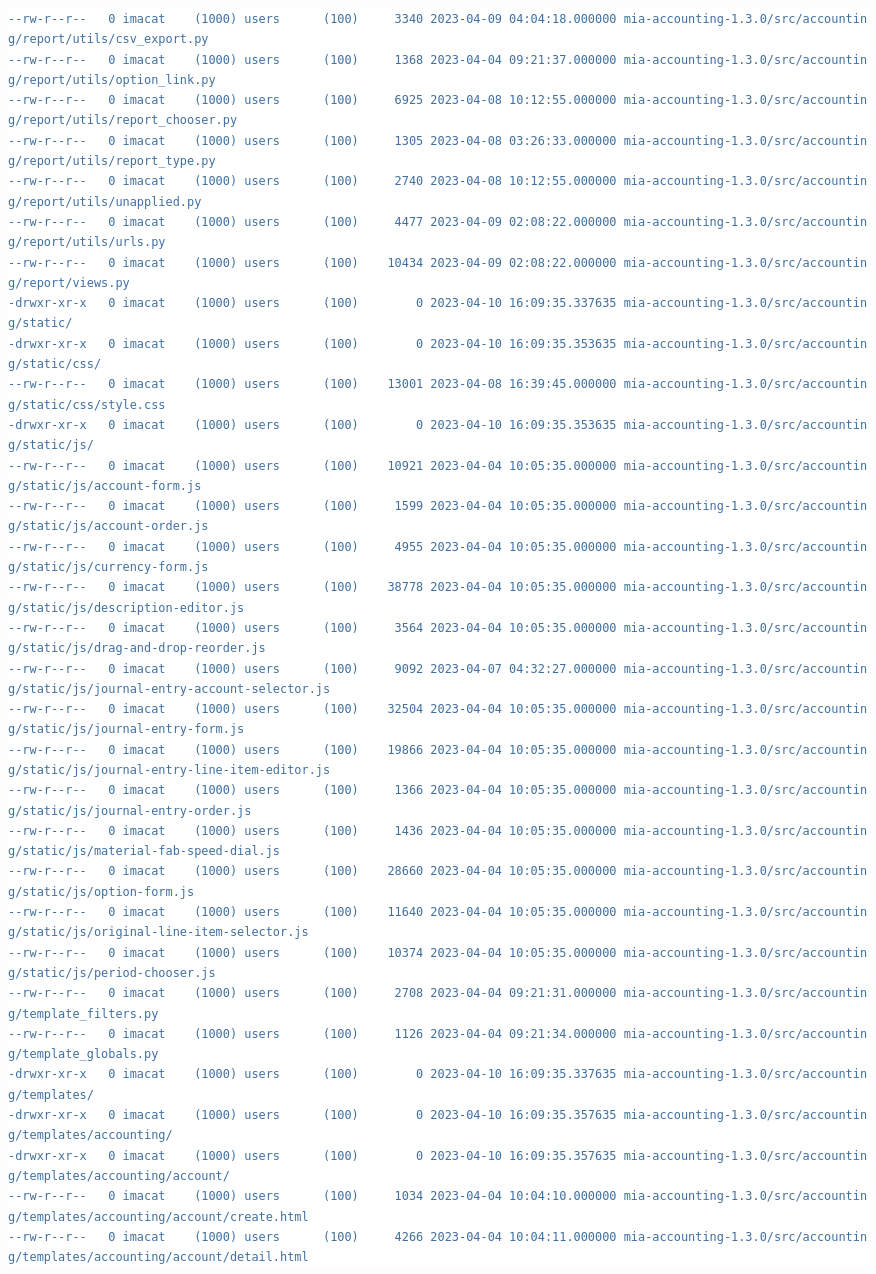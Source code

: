 ```diff
--rw-r--r--   0 imacat    (1000) users      (100)     3340 2023-04-09 04:04:18.000000 mia-accounting-1.3.0/src/accounting/report/utils/csv_export.py
--rw-r--r--   0 imacat    (1000) users      (100)     1368 2023-04-04 09:21:37.000000 mia-accounting-1.3.0/src/accounting/report/utils/option_link.py
--rw-r--r--   0 imacat    (1000) users      (100)     6925 2023-04-08 10:12:55.000000 mia-accounting-1.3.0/src/accounting/report/utils/report_chooser.py
--rw-r--r--   0 imacat    (1000) users      (100)     1305 2023-04-08 03:26:33.000000 mia-accounting-1.3.0/src/accounting/report/utils/report_type.py
--rw-r--r--   0 imacat    (1000) users      (100)     2740 2023-04-08 10:12:55.000000 mia-accounting-1.3.0/src/accounting/report/utils/unapplied.py
--rw-r--r--   0 imacat    (1000) users      (100)     4477 2023-04-09 02:08:22.000000 mia-accounting-1.3.0/src/accounting/report/utils/urls.py
--rw-r--r--   0 imacat    (1000) users      (100)    10434 2023-04-09 02:08:22.000000 mia-accounting-1.3.0/src/accounting/report/views.py
-drwxr-xr-x   0 imacat    (1000) users      (100)        0 2023-04-10 16:09:35.337635 mia-accounting-1.3.0/src/accounting/static/
-drwxr-xr-x   0 imacat    (1000) users      (100)        0 2023-04-10 16:09:35.353635 mia-accounting-1.3.0/src/accounting/static/css/
--rw-r--r--   0 imacat    (1000) users      (100)    13001 2023-04-08 16:39:45.000000 mia-accounting-1.3.0/src/accounting/static/css/style.css
-drwxr-xr-x   0 imacat    (1000) users      (100)        0 2023-04-10 16:09:35.353635 mia-accounting-1.3.0/src/accounting/static/js/
--rw-r--r--   0 imacat    (1000) users      (100)    10921 2023-04-04 10:05:35.000000 mia-accounting-1.3.0/src/accounting/static/js/account-form.js
--rw-r--r--   0 imacat    (1000) users      (100)     1599 2023-04-04 10:05:35.000000 mia-accounting-1.3.0/src/accounting/static/js/account-order.js
--rw-r--r--   0 imacat    (1000) users      (100)     4955 2023-04-04 10:05:35.000000 mia-accounting-1.3.0/src/accounting/static/js/currency-form.js
--rw-r--r--   0 imacat    (1000) users      (100)    38778 2023-04-04 10:05:35.000000 mia-accounting-1.3.0/src/accounting/static/js/description-editor.js
--rw-r--r--   0 imacat    (1000) users      (100)     3564 2023-04-04 10:05:35.000000 mia-accounting-1.3.0/src/accounting/static/js/drag-and-drop-reorder.js
--rw-r--r--   0 imacat    (1000) users      (100)     9092 2023-04-07 04:32:27.000000 mia-accounting-1.3.0/src/accounting/static/js/journal-entry-account-selector.js
--rw-r--r--   0 imacat    (1000) users      (100)    32504 2023-04-04 10:05:35.000000 mia-accounting-1.3.0/src/accounting/static/js/journal-entry-form.js
--rw-r--r--   0 imacat    (1000) users      (100)    19866 2023-04-04 10:05:35.000000 mia-accounting-1.3.0/src/accounting/static/js/journal-entry-line-item-editor.js
--rw-r--r--   0 imacat    (1000) users      (100)     1366 2023-04-04 10:05:35.000000 mia-accounting-1.3.0/src/accounting/static/js/journal-entry-order.js
--rw-r--r--   0 imacat    (1000) users      (100)     1436 2023-04-04 10:05:35.000000 mia-accounting-1.3.0/src/accounting/static/js/material-fab-speed-dial.js
--rw-r--r--   0 imacat    (1000) users      (100)    28660 2023-04-04 10:05:35.000000 mia-accounting-1.3.0/src/accounting/static/js/option-form.js
--rw-r--r--   0 imacat    (1000) users      (100)    11640 2023-04-04 10:05:35.000000 mia-accounting-1.3.0/src/accounting/static/js/original-line-item-selector.js
--rw-r--r--   0 imacat    (1000) users      (100)    10374 2023-04-04 10:05:35.000000 mia-accounting-1.3.0/src/accounting/static/js/period-chooser.js
--rw-r--r--   0 imacat    (1000) users      (100)     2708 2023-04-04 09:21:31.000000 mia-accounting-1.3.0/src/accounting/template_filters.py
--rw-r--r--   0 imacat    (1000) users      (100)     1126 2023-04-04 09:21:34.000000 mia-accounting-1.3.0/src/accounting/template_globals.py
-drwxr-xr-x   0 imacat    (1000) users      (100)        0 2023-04-10 16:09:35.337635 mia-accounting-1.3.0/src/accounting/templates/
-drwxr-xr-x   0 imacat    (1000) users      (100)        0 2023-04-10 16:09:35.357635 mia-accounting-1.3.0/src/accounting/templates/accounting/
-drwxr-xr-x   0 imacat    (1000) users      (100)        0 2023-04-10 16:09:35.357635 mia-accounting-1.3.0/src/accounting/templates/accounting/account/
--rw-r--r--   0 imacat    (1000) users      (100)     1034 2023-04-04 10:04:10.000000 mia-accounting-1.3.0/src/accounting/templates/accounting/account/create.html
--rw-r--r--   0 imacat    (1000) users      (100)     4266 2023-04-04 10:04:11.000000 mia-accounting-1.3.0/src/accounting/templates/accounting/account/detail.html
```